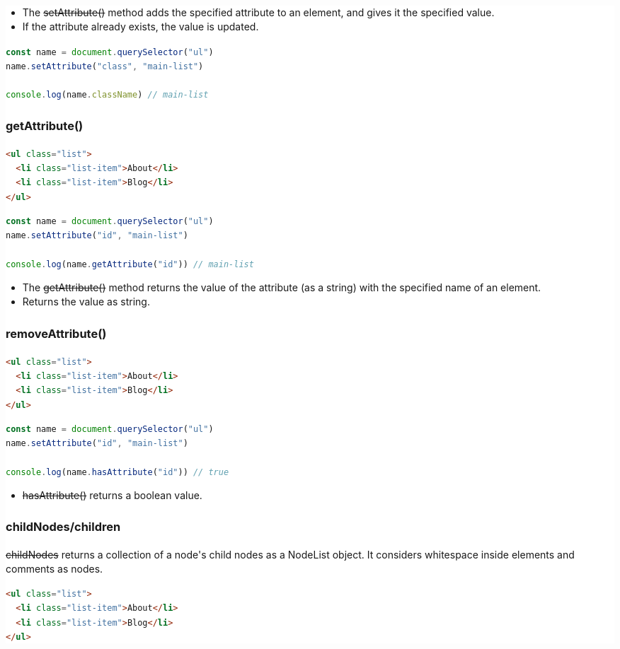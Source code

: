 - The ~~setAttribute()~~ method adds the specified attribute to an element, and gives it the specified value.
- If the attribute already exists, the value is updated.

```js {numberLines}
const name = document.querySelector("ul")
name.setAttribute("class", "main-list")

console.log(name.className) // main-list
```

### getAttribute()

```html {numberLines}
<ul class="list">
  <li class="list-item">About</li>
  <li class="list-item">Blog</li>
</ul>
```

```js {numberLines}
const name = document.querySelector("ul")
name.setAttribute("id", "main-list")

console.log(name.getAttribute("id")) // main-list
```

- The ~~getAttribute()~~ method returns the value of the attribute (as a string) with the specified name of an element.
- Returns the value as string.

### removeAttribute()

```html {numberLines}
<ul class="list">
  <li class="list-item">About</li>
  <li class="list-item">Blog</li>
</ul>
```

```js {numberLines}
const name = document.querySelector("ul")
name.setAttribute("id", "main-list")

console.log(name.hasAttribute("id")) // true
```

- ~~hasAttribute()~~ returns a boolean value.

### childNodes/children

~~childNodes~~ returns a collection of a node's child nodes as a NodeList object. It considers whitespace inside elements and comments as nodes.

```html {numberLines}
<ul class="list">
  <li class="list-item">About</li>
  <li class="list-item">Blog</li>
</ul>
```
